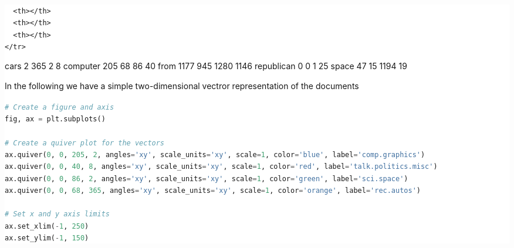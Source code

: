       <th></th>
      <th></th>
      <th></th>
    </tr>
  </thead>
  <tbody>
    <tr>
      <th>cars</th>
      <td>2</td>
      <td>365</td>
      <td>2</td>
      <td>8</td>
    </tr>
    <tr>
      <th>computer</th>
      <td>205</td>
      <td>68</td>
      <td>86</td>
      <td>40</td>
    </tr>
    <tr>
      <th>from</th>
      <td>1177</td>
      <td>945</td>
      <td>1280</td>
      <td>1146</td>
    </tr>
    <tr>
      <th>republican</th>
      <td>0</td>
      <td>0</td>
      <td>1</td>
      <td>25</td>
    </tr>
    <tr>
      <th>space</th>
      <td>47</td>
      <td>15</td>
      <td>1194</td>
      <td>19</td>
    </tr>
  </tbody>
</table>
</div>



In the following we have a simple two-dimensional vectror representation of the documents


```python
# Create a figure and axis
fig, ax = plt.subplots()

# Create a quiver plot for the vectors
ax.quiver(0, 0, 205, 2, angles='xy', scale_units='xy', scale=1, color='blue', label='comp.graphics')
ax.quiver(0, 0, 40, 8, angles='xy', scale_units='xy', scale=1, color='red', label='talk.politics.misc')
ax.quiver(0, 0, 86, 2, angles='xy', scale_units='xy', scale=1, color='green', label='sci.space')
ax.quiver(0, 0, 68, 365, angles='xy', scale_units='xy', scale=1, color='orange', label='rec.autos')

# Set x and y axis limits
ax.set_xlim(-1, 250)
ax.set_ylim(-1, 150)

```